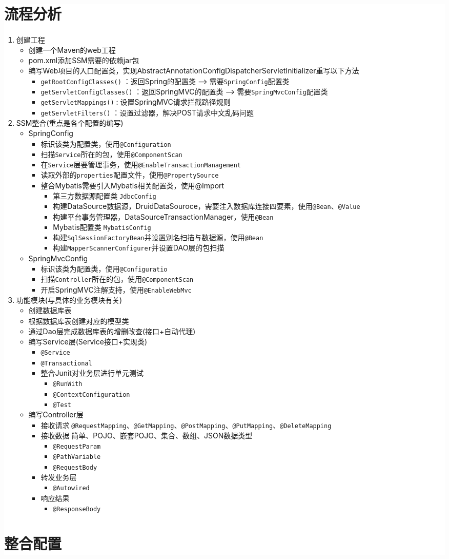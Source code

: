 # 流程分析

1. 创建工程
   - 创建一个Maven的web工程
   - pom.xml添加SSM需要的依赖jar包
   - 编写Web项目的入口配置类，实现AbstractAnnotationConfigDispatcherServletInitializer重写以下方法
     - `getRootConfigClasses()` ：返回Spring的配置类 —> 需要`SpringConfig`配置类
     - `getServletConfigClasses()` ：返回SpringMVC的配置类 —> 需要`SpringMvcConfig`配置类
     - `getServletMappings()` : 设置SpringMVC请求拦截路径规则
     - `getServletFilters()` ：设置过滤器，解决POST请求中文乱码问题
2. SSM整合(重点是各个配置的编写)
   - SpringConfig
     - 标识该类为配置类，使用`@Configuration`
     - 扫描`Service`所在的包，使用`@ComponentScan`
     - 在`Service`层要管理事务，使用`@EnableTransactionManagement`
     - 读取外部的`properties`配置文件，使用`@PropertySource`
     - 整合Mybatis需要引入Mybatis相关配置类，使用@Import
       - 第三方数据源配置类 `JdbcConfig`
       - 构建DataSource数据源，DruidDataSouroce，需要注入数据库连接四要素，使用`@Bean`、`@Value`
       - 构建平台事务管理器，DataSourceTransactionManager，使用`@Bean`
       - Mybatis配置类 `MybatisConfig`
       - 构建`SqlSessionFactoryBean`并设置别名扫描与数据源，使用`@Bean`
       - 构建`MapperScannerConfigurer`并设置DAO层的包扫描
   - SpringMvcConfig
     - 标识该类为配置类，使用`@Configuratio`
     - 扫描`Controller`所在的包，使用`@ComponentScan`
     - 开启SpringMVC注解支持，使用`@EnableWebMvc`
3. 功能模块(与具体的业务模块有关)
   - 创建数据库表
   - 根据数据库表创建对应的模型类
   - 通过Dao层完成数据库表的增删改查(接口+自动代理)
   - 编写Service层(Service接口+实现类)
     - `@Service`
     - `@Transactional`
     - 整合Junit对业务层进行单元测试
       - `@RunWith`
       - `@ContextConfiguration`
       - `@Test`
   - 编写Controller层
     - 接收请求 `@RequestMapping`、`@GetMapping`、`@PostMapping`、`@PutMapping`、`@DeleteMapping`
     - 接收数据 简单、POJO、嵌套POJO、集合、数组、JSON数据类型
       - `@RequestParam`
       - `@PathVariable`
       - `@RequestBody`
     - 转发业务层
       - `@Autowired`
     - 响应结果
       - `@ResponseBody`

# 整合配置

